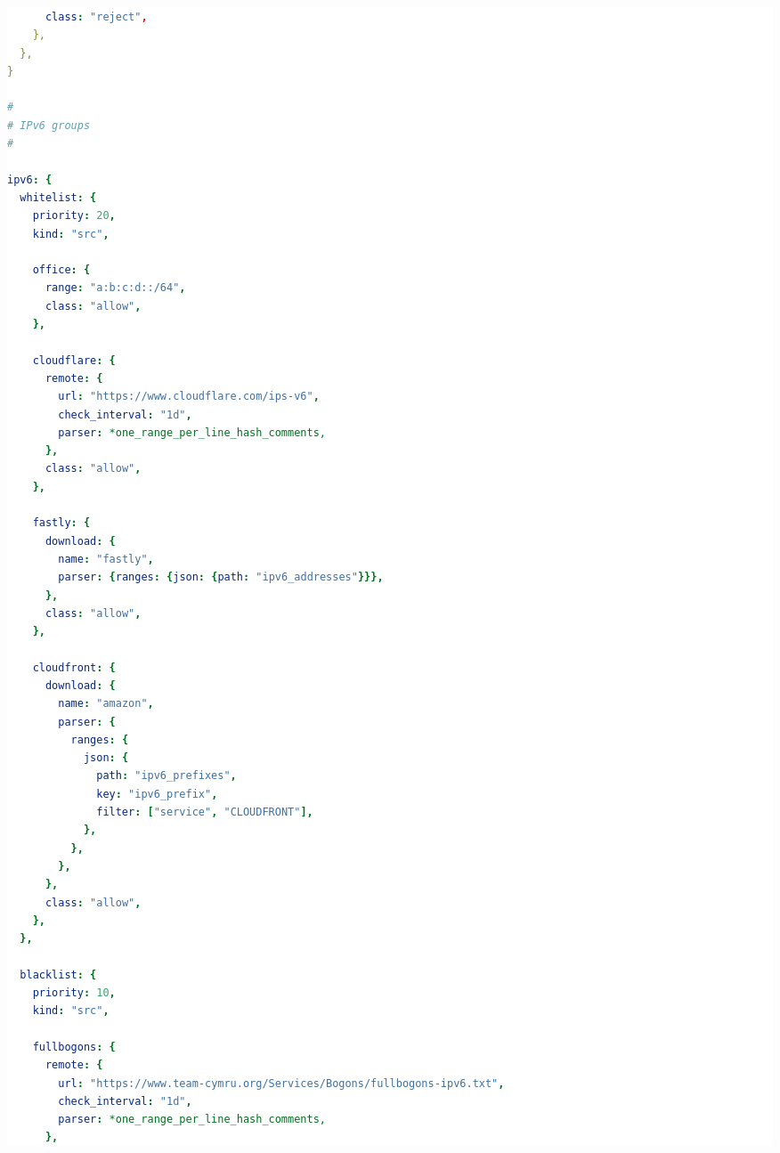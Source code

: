 ```yaml
      class: "reject",
    },
  },
}

#
# IPv6 groups
#

ipv6: {
  whitelist: {
    priority: 20,
    kind: "src",

    office: {
      range: "a:b:c:d::/64",
      class: "allow",
    },

    cloudflare: {
      remote: {
        url: "https://www.cloudflare.com/ips-v6",
        check_interval: "1d",
        parser: *one_range_per_line_hash_comments,
      },
      class: "allow",
    },

    fastly: {
      download: {
        name: "fastly",
        parser: {ranges: {json: {path: "ipv6_addresses"}}},
      },
      class: "allow",
    },

    cloudfront: {
      download: {
        name: "amazon",
        parser: {
          ranges: {
            json: {
              path: "ipv6_prefixes",
              key: "ipv6_prefix",
              filter: ["service", "CLOUDFRONT"],
            },
          },
        },
      },
      class: "allow",
    },
  },

  blacklist: {
    priority: 10,
    kind: "src",

    fullbogons: {
      remote: {
        url: "https://www.team-cymru.org/Services/Bogons/fullbogons-ipv6.txt",
        check_interval: "1d",
        parser: *one_range_per_line_hash_comments,
      },
```